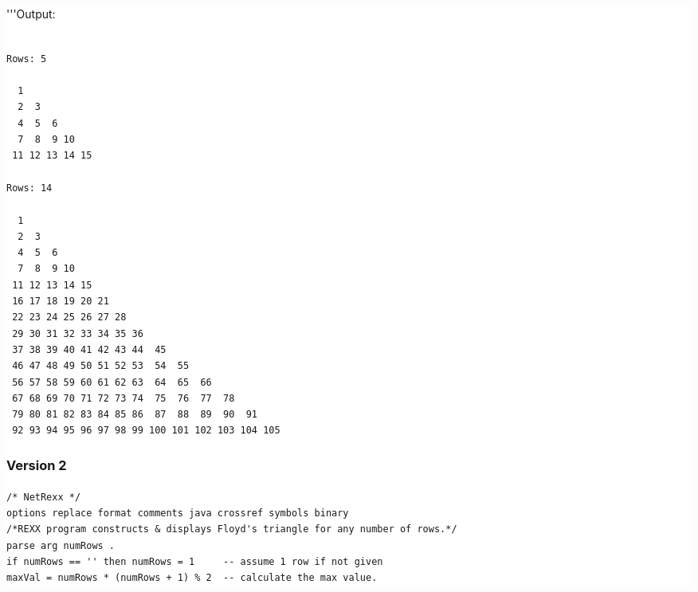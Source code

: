 '''Output:

```txt

Rows: 5

  1
  2  3
  4  5  6
  7  8  9 10
 11 12 13 14 15

Rows: 14

  1
  2  3
  4  5  6
  7  8  9 10
 11 12 13 14 15
 16 17 18 19 20 21
 22 23 24 25 26 27 28
 29 30 31 32 33 34 35 36
 37 38 39 40 41 42 43 44  45
 46 47 48 49 50 51 52 53  54  55
 56 57 58 59 60 61 62 63  64  65  66
 67 68 69 70 71 72 73 74  75  76  77  78
 79 80 81 82 83 84 85 86  87  88  89  90  91
 92 93 94 95 96 97 98 99 100 101 102 103 104 105
```



### Version 2

```NetRexx
/* NetRexx */
options replace format comments java crossref symbols binary
/*REXX program constructs & displays Floyd's triangle for any number of rows.*/
parse arg numRows .
if numRows == '' then numRows = 1     -- assume 1 row if not given
maxVal = numRows * (numRows + 1) % 2  -- calculate the max value.
